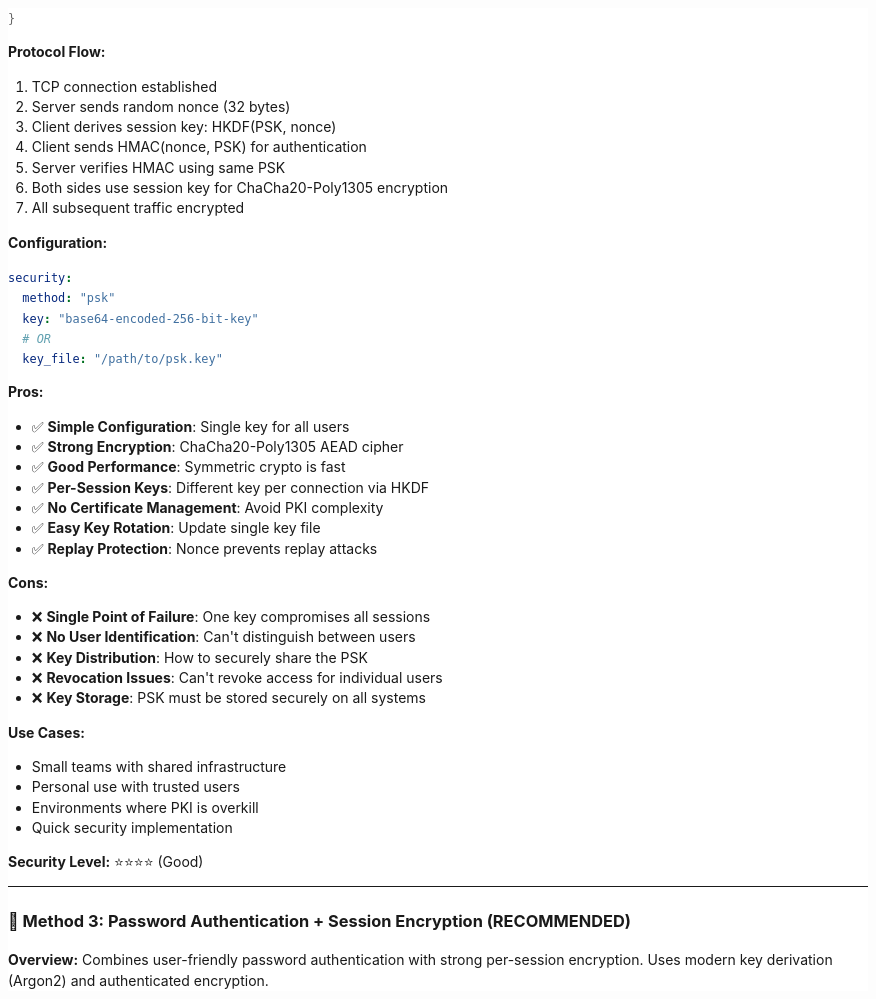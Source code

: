 ```go
}
```

**Protocol Flow:**
1. TCP connection established
2. Server sends random nonce (32 bytes)
3. Client derives session key: HKDF(PSK, nonce)
4. Client sends HMAC(nonce, PSK) for authentication
5. Server verifies HMAC using same PSK
6. Both sides use session key for ChaCha20-Poly1305 encryption
7. All subsequent traffic encrypted

**Configuration:**
```yaml
security:
  method: "psk"
  key: "base64-encoded-256-bit-key"
  # OR
  key_file: "/path/to/psk.key"
```

**Pros:**
- ✅ **Simple Configuration**: Single key for all users
- ✅ **Strong Encryption**: ChaCha20-Poly1305 AEAD cipher
- ✅ **Good Performance**: Symmetric crypto is fast
- ✅ **Per-Session Keys**: Different key per connection via HKDF
- ✅ **No Certificate Management**: Avoid PKI complexity
- ✅ **Easy Key Rotation**: Update single key file
- ✅ **Replay Protection**: Nonce prevents replay attacks

**Cons:**
- ❌ **Single Point of Failure**: One key compromises all sessions
- ❌ **No User Identification**: Can't distinguish between users
- ❌ **Key Distribution**: How to securely share the PSK
- ❌ **Revocation Issues**: Can't revoke access for individual users
- ❌ **Key Storage**: PSK must be stored securely on all systems

**Use Cases:**
- Small teams with shared infrastructure
- Personal use with trusted users
- Environments where PKI is overkill
- Quick security implementation

**Security Level:** ⭐⭐⭐⭐ (Good)

---

### 🎯 Method 3: Password Authentication + Session Encryption (RECOMMENDED)

**Overview:**
Combines user-friendly password authentication with strong per-session encryption. Uses modern key derivation (Argon2) and authenticated encryption.
